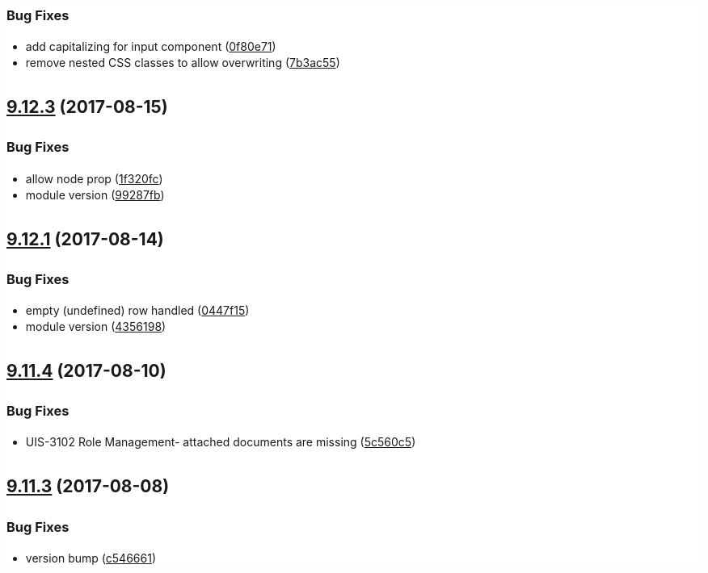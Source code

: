 
### Bug Fixes

* add capitalizing for input component ([0f80e71](https://github.com/softwaregroup-bg/ut-front-react/commit/0f80e71))
* remove nested CSS classes to allow overwriting ([7b3ac55](https://github.com/softwaregroup-bg/ut-front-react/commit/7b3ac55))



<a name="9.12.3"></a>
## [9.12.3](https://github.com/softwaregroup-bg/ut-front-react/compare/v9.12.1...v9.12.3) (2017-08-15)


### Bug Fixes

* allow node prop ([1f320fc](https://github.com/softwaregroup-bg/ut-front-react/commit/1f320fc))
* module version ([99287fb](https://github.com/softwaregroup-bg/ut-front-react/commit/99287fb))



<a name="9.12.1"></a>
## [9.12.1](https://github.com/softwaregroup-bg/ut-front-react/compare/v9.11.4...v9.12.1) (2017-08-14)


### Bug Fixes

* empty (undefined) row handled ([0447f15](https://github.com/softwaregroup-bg/ut-front-react/commit/0447f15))
* module version ([4356198](https://github.com/softwaregroup-bg/ut-front-react/commit/4356198))



<a name="9.11.4"></a>
## [9.11.4](https://github.com/softwaregroup-bg/ut-front-react/compare/v9.11.3...v9.11.4) (2017-08-10)


### Bug Fixes

* UIS-3102 Role Management- attached documents are missing ([5c560c5](https://github.com/softwaregroup-bg/ut-front-react/commit/5c560c5))



<a name="9.11.3"></a>
## [9.11.3](https://github.com/softwaregroup-bg/ut-front-react/compare/v9.11.2...v9.11.3) (2017-08-08)


### Bug Fixes

* version bump ([c546661](https://github.com/softwaregroup-bg/ut-front-react/commit/c546661))
